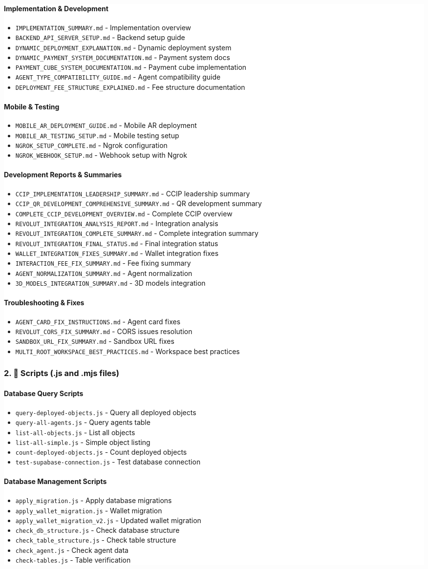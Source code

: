 #### **Implementation & Development**

- `IMPLEMENTATION_SUMMARY.md` - Implementation overview
- `BACKEND_API_SERVER_SETUP.md` - Backend setup guide
- `DYNAMIC_DEPLOYMENT_EXPLANATION.md` - Dynamic deployment system
- `DYNAMIC_PAYMENT_SYSTEM_DOCUMENTATION.md` - Payment system docs
- `PAYMENT_CUBE_SYSTEM_DOCUMENTATION.md` - Payment cube implementation
- `AGENT_TYPE_COMPATIBILITY_GUIDE.md` - Agent compatibility guide
- `DEPLOYMENT_FEE_STRUCTURE_EXPLAINED.md` - Fee structure documentation

#### **Mobile & Testing**

- `MOBILE_AR_DEPLOYMENT_GUIDE.md` - Mobile AR deployment
- `MOBILE_AR_TESTING_SETUP.md` - Mobile testing setup
- `NGROK_SETUP_COMPLETE.md` - Ngrok configuration
- `NGROK_WEBHOOK_SETUP.md` - Webhook setup with Ngrok

#### **Development Reports & Summaries**

- `CCIP_IMPLEMENTATION_LEADERSHIP_SUMMARY.md` - CCIP leadership summary
- `CCIP_QR_DEVELOPMENT_COMPREHENSIVE_SUMMARY.md` - QR development summary
- `COMPLETE_CCIP_DEVELOPMENT_OVERVIEW.md` - Complete CCIP overview
- `REVOLUT_INTEGRATION_ANALYSIS_REPORT.md` - Integration analysis
- `REVOLUT_INTEGRATION_COMPLETE_SUMMARY.md` - Complete integration summary
- `REVOLUT_INTEGRATION_FINAL_STATUS.md` - Final integration status
- `WALLET_INTEGRATION_FIXES_SUMMARY.md` - Wallet integration fixes
- `INTERACTION_FEE_FIX_SUMMARY.md` - Fee fixing summary
- `AGENT_NORMALIZATION_SUMMARY.md` - Agent normalization
- `3D_MODELS_INTEGRATION_SUMMARY.md` - 3D models integration

#### **Troubleshooting & Fixes**

- `AGENT_CARD_FIX_INSTRUCTIONS.md` - Agent card fixes
- `REVOLUT_CORS_FIX_SUMMARY.md` - CORS issues resolution
- `SANDBOX_URL_FIX_SUMMARY.md` - Sandbox URL fixes
- `MULTI_ROOT_WORKSPACE_BEST_PRACTICES.md` - Workspace best practices

### 2. 🔧 **Scripts (.js and .mjs files)**

#### **Database Query Scripts**

- `query-deployed-objects.js` - Query all deployed objects
- `query-all-agents.js` - Query agents table
- `list-all-objects.js` - List all objects
- `list-all-simple.js` - Simple object listing
- `count-deployed-objects.js` - Count deployed objects
- `test-supabase-connection.js` - Test database connection

#### **Database Management Scripts**

- `apply_migration.js` - Apply database migrations
- `apply_wallet_migration.js` - Wallet migration
- `apply_wallet_migration_v2.js` - Updated wallet migration
- `check_db_structure.js` - Check database structure
- `check_table_structure.js` - Check table structure
- `check_agent.js` - Check agent data
- `check-tables.js` - Table verification
